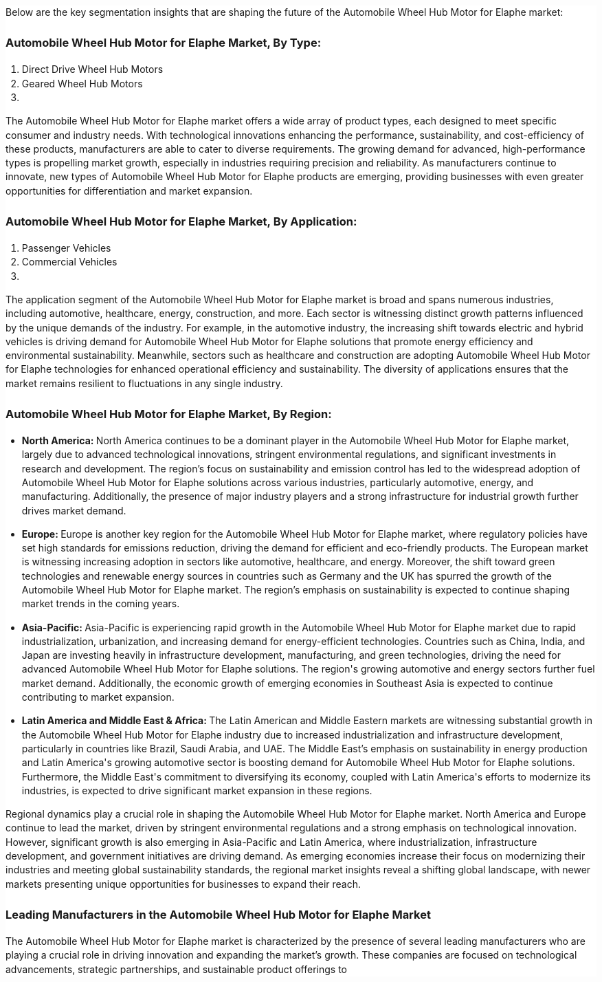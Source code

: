 Below are the key segmentation insights that are shaping the future of the Automobile Wheel Hub Motor for Elaphe market:</p><h3><strong>Automobile Wheel Hub Motor for Elaphe Market, By Type:<br /></strong></h3><ol><li>Direct Drive Wheel Hub Motors<li> Geared Wheel Hub Motors<li></li></ol><p>The Automobile Wheel Hub Motor for Elaphe market offers a wide array of product types, each designed to meet specific consumer and industry needs. With technological innovations enhancing the performance, sustainability, and cost-efficiency of these products, manufacturers are able to cater to diverse requirements. The growing demand for advanced, high-performance types is propelling market growth, especially in industries requiring precision and reliability. As manufacturers continue to innovate, new types of Automobile Wheel Hub Motor for Elaphe products are emerging, providing businesses with even greater opportunities for differentiation and market expansion.</p><h3>Automobile Wheel Hub Motor for Elaphe Market,&nbsp;By Application:</h3><ol><li>Passenger Vehicles<li> Commercial Vehicles<li></li></ol><p>The application segment of the Automobile Wheel Hub Motor for Elaphe market is broad and spans numerous industries, including automotive, healthcare, energy, construction, and more. Each sector is witnessing distinct growth patterns influenced by the unique demands of the industry. For example, in the automotive industry, the increasing shift towards electric and hybrid vehicles is driving demand for Automobile Wheel Hub Motor for Elaphe solutions that promote energy efficiency and environmental sustainability. Meanwhile, sectors such as healthcare and construction are adopting Automobile Wheel Hub Motor for Elaphe technologies for enhanced operational efficiency and sustainability. The diversity of applications ensures that the market remains resilient to fluctuations in any single industry.</p><h3>Automobile Wheel Hub Motor for Elaphe Market, By Region:</h3><ul><li><p><strong>North America:&nbsp;</strong>North America continues to be a dominant player in the Automobile Wheel Hub Motor for Elaphe market, largely due to advanced technological innovations, stringent environmental regulations, and significant investments in research and development. The region&rsquo;s focus on sustainability and emission control has led to the widespread adoption of Automobile Wheel Hub Motor for Elaphe solutions across various industries, particularly automotive, energy, and manufacturing. Additionally, the presence of major industry players and a strong infrastructure for industrial growth further drives market demand.</p></li><li><p><strong><strong>Europe:&nbsp;</strong></strong>Europe is another key region for the Automobile Wheel Hub Motor for Elaphe market, where regulatory policies have set high standards for emissions reduction, driving the demand for efficient and eco-friendly products. The European market is witnessing increasing adoption in sectors like automotive, healthcare, and energy. Moreover, the shift toward green technologies and renewable energy sources in countries such as Germany and the UK has spurred the growth of the Automobile Wheel Hub Motor for Elaphe market. The region&rsquo;s emphasis on sustainability is expected to continue shaping market trends in the coming years.</p></li><li><p><strong><strong>Asia-Pacific:&nbsp;</strong></strong>Asia-Pacific is experiencing rapid growth in the Automobile Wheel Hub Motor for Elaphe market due to rapid industrialization, urbanization, and increasing demand for energy-efficient technologies. Countries such as China, India, and Japan are investing heavily in infrastructure development, manufacturing, and green technologies, driving the need for advanced Automobile Wheel Hub Motor for Elaphe solutions. The region's growing automotive and energy sectors further fuel market demand. Additionally, the economic growth of emerging economies in Southeast Asia is expected to continue contributing to market expansion.</p></li><li><p><strong><strong>Latin America and Middle East &amp; Africa:&nbsp;</strong></strong>The Latin American and Middle Eastern markets are witnessing substantial growth in the Automobile Wheel Hub Motor for Elaphe industry due to increased industrialization and infrastructure development, particularly in countries like Brazil, Saudi Arabia, and UAE. The Middle East&rsquo;s emphasis on sustainability in energy production and Latin America's growing automotive sector is boosting demand for Automobile Wheel Hub Motor for Elaphe solutions. Furthermore, the Middle East's commitment to diversifying its economy, coupled with Latin America's efforts to modernize its industries, is expected to drive significant market expansion in these regions.</p></li></ul><p>Regional dynamics play a crucial role in shaping the Automobile Wheel Hub Motor for Elaphe market. North America and Europe continue to lead the market, driven by stringent environmental regulations and a strong emphasis on technological innovation. However, significant growth is also emerging in Asia-Pacific and Latin America, where industrialization, infrastructure development, and government initiatives are driving demand. As emerging economies increase their focus on modernizing their industries and meeting global sustainability standards, the regional market insights reveal a shifting global landscape, with newer markets presenting unique opportunities for businesses to expand their reach.</p><h3><strong>Leading Manufacturers in the Automobile Wheel Hub Motor for Elaphe Market</strong></h3><p>The Automobile Wheel Hub Motor for Elaphe market is characterized by the presence of several leading manufacturers who are playing a crucial role in driving innovation and expanding the market&rsquo;s growth. These companies are focused on technological advancements, strategic partnerships, and sustainable product offerings to